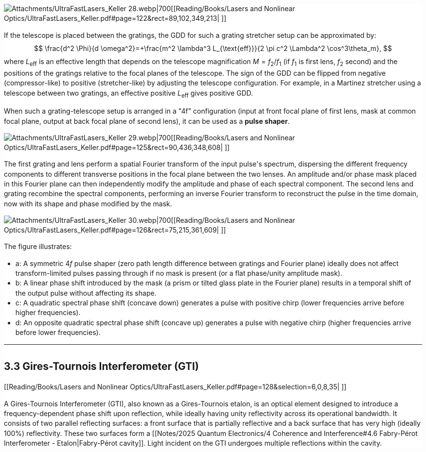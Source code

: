![Attachments/UltraFastLasers_Keller 28.webp|700](/img/user/Attachments/UltraFastLasers_Keller%2028.webp)[[Reading/Books/Lasers and Nonlinear Optics/UltraFastLasers_Keller.pdf#page=122&rect=89,102,349,213| ]]

If the telescope is placed between the gratings, the GDD for such a grating stretcher setup can be approximated by:
$$
\frac{d^2 \Phi}{d \omega^2}=+\frac{m^2 \lambda^3 L_{\text{eff}}}{2 \pi c^2 \Lambda^2 \cos^3\theta_m},
$$
where $L_{\text{eff}}$ is an effective length that depends on the telescope magnification $M=f_2/f_1$ (if $f_1$ is first lens, $f_2$ second) and the positions of the gratings relative to the focal planes of the telescope. The sign of the GDD can be flipped from negative (compressor-like) to positive (stretcher-like) by adjusting the telescope configuration. For example, in a Martinez stretcher using a telescope between two gratings, an effective positive $L_{\text{eff}}$ gives positive GDD.

When such a grating-telescope setup is arranged in a "4f" configuration (input at front focal plane of first lens, mask at common focal plane, output at back focal plane of second lens), it can be used as a **pulse shaper**.

![Attachments/UltraFastLasers_Keller 29.webp|700](/img/user/Attachments/UltraFastLasers_Keller%2029.webp)[[Reading/Books/Lasers and Nonlinear Optics/UltraFastLasers_Keller.pdf#page=125&rect=90,436,348,608| ]]

The first grating and lens perform a spatial Fourier transform of the input pulse's spectrum, dispersing the different frequency components to different transverse positions in the focal plane between the two lenses. An amplitude and/or phase mask placed in this Fourier plane can then independently modify the amplitude and phase of each spectral component. The second lens and grating recombine the spectral components, performing an inverse Fourier transform to reconstruct the pulse in the time domain, now with its shape and phase modified by the mask.

![Attachments/UltraFastLasers_Keller 30.webp|700](/img/user/Attachments/UltraFastLasers_Keller%2030.webp)[[Reading/Books/Lasers and Nonlinear Optics/UltraFastLasers_Keller.pdf#page=126&rect=75,215,361,609| ]]

The figure illustrates:
* a: A symmetric $4f$ pulse shaper (zero path length difference between gratings and Fourier plane) ideally does not affect transform-limited pulses passing through if no mask is present (or a flat phase/unity amplitude mask).
* b: A linear phase shift introduced by the mask (a prism or tilted glass plate in the Fourier plane) results in a temporal shift of the output pulse without affecting its shape.
* c: A quadratic spectral phase shift (concave down) generates a pulse with positive chirp (lower frequencies arrive before higher frequencies).
* d: An opposite quadratic spectral phase shift (concave up) generates a pulse with negative chirp (higher frequencies arrive before lower frequencies).

---
## 3.3 Gires-Tournois Interferometer (GTI)
[[Reading/Books/Lasers and Nonlinear Optics/UltraFastLasers_Keller.pdf#page=128&selection=6,0,8,35| ]]

A Gires-Tournois Interferometer (GTI), also known as a Gires-Tournois etalon, is an optical element designed to introduce a frequency-dependent phase shift upon reflection, while ideally having unity reflectivity across its operational bandwidth. It consists of two parallel reflecting surfaces: a front surface that is partially reflective and a back surface that has very high (ideally 100%) reflectivity. These two surfaces form a [[Notes/2025 Quantum Electronics/4 Coherence and Interference#4.6 Fabry-Pérot Interferometer - Etalon\|Fabry-Pérot cavity]]. Light incident on the GTI undergoes multiple reflections within the cavity.

